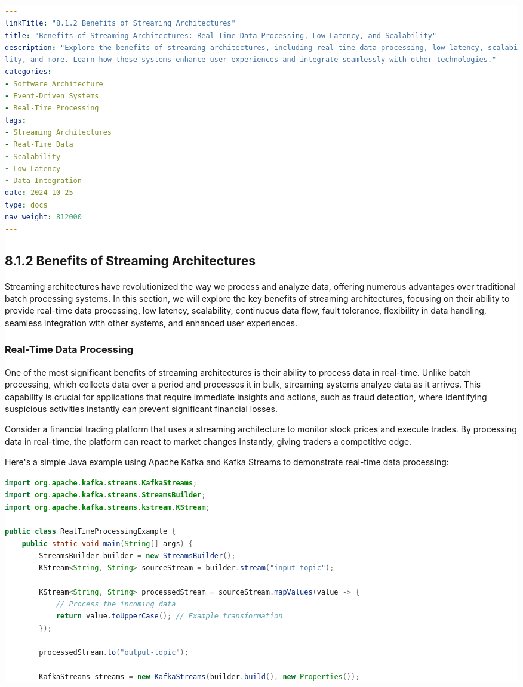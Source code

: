 ```yaml
---
linkTitle: "8.1.2 Benefits of Streaming Architectures"
title: "Benefits of Streaming Architectures: Real-Time Data Processing, Low Latency, and Scalability"
description: "Explore the benefits of streaming architectures, including real-time data processing, low latency, scalability, and more. Learn how these systems enhance user experiences and integrate seamlessly with other technologies."
categories:
- Software Architecture
- Event-Driven Systems
- Real-Time Processing
tags:
- Streaming Architectures
- Real-Time Data
- Scalability
- Low Latency
- Data Integration
date: 2024-10-25
type: docs
nav_weight: 812000
---
```


## 8.1.2 Benefits of Streaming Architectures

Streaming architectures have revolutionized the way we process and analyze data, offering numerous advantages over traditional batch processing systems. In this section, we will explore the key benefits of streaming architectures, focusing on their ability to provide real-time data processing, low latency, scalability, continuous data flow, fault tolerance, flexibility in data handling, seamless integration with other systems, and enhanced user experiences.

### Real-Time Data Processing

One of the most significant benefits of streaming architectures is their ability to process data in real-time. Unlike batch processing, which collects data over a period and processes it in bulk, streaming systems analyze data as it arrives. This capability is crucial for applications that require immediate insights and actions, such as fraud detection, where identifying suspicious activities instantly can prevent significant financial losses.

Consider a financial trading platform that uses a streaming architecture to monitor stock prices and execute trades. By processing data in real-time, the platform can react to market changes instantly, giving traders a competitive edge.

Here's a simple Java example using Apache Kafka and Kafka Streams to demonstrate real-time data processing:

```java
import org.apache.kafka.streams.KafkaStreams;
import org.apache.kafka.streams.StreamsBuilder;
import org.apache.kafka.streams.kstream.KStream;

public class RealTimeProcessingExample {
    public static void main(String[] args) {
        StreamsBuilder builder = new StreamsBuilder();
        KStream<String, String> sourceStream = builder.stream("input-topic");

        KStream<String, String> processedStream = sourceStream.mapValues(value -> {
            // Process the incoming data
            return value.toUpperCase(); // Example transformation
        });

        processedStream.to("output-topic");

        KafkaStreams streams = new KafkaStreams(builder.build(), new Properties());
```
